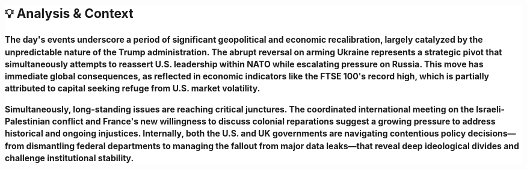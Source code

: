 
## 💡 Analysis & Context
**The day's events underscore a period of significant geopolitical and economic recalibration, largely catalyzed by the unpredictable nature of the Trump administration. The abrupt reversal on arming Ukraine represents a strategic pivot that simultaneously attempts to reassert U.S. leadership within NATO while escalating pressure on Russia. This move has immediate global consequences, as reflected in economic indicators like the FTSE 100's record high, which is partially attributed to capital seeking refuge from U.S. market volatility.**

**Simultaneously, long-standing issues are reaching critical junctures. The coordinated international meeting on the Israeli-Palestinian conflict and France's new willingness to discuss colonial reparations suggest a growing pressure to address historical and ongoing injustices. Internally, both the U.S. and UK governments are navigating contentious policy decisions—from dismantling federal departments to managing the fallout from major data leaks—that reveal deep ideological divides and challenge institutional stability.**